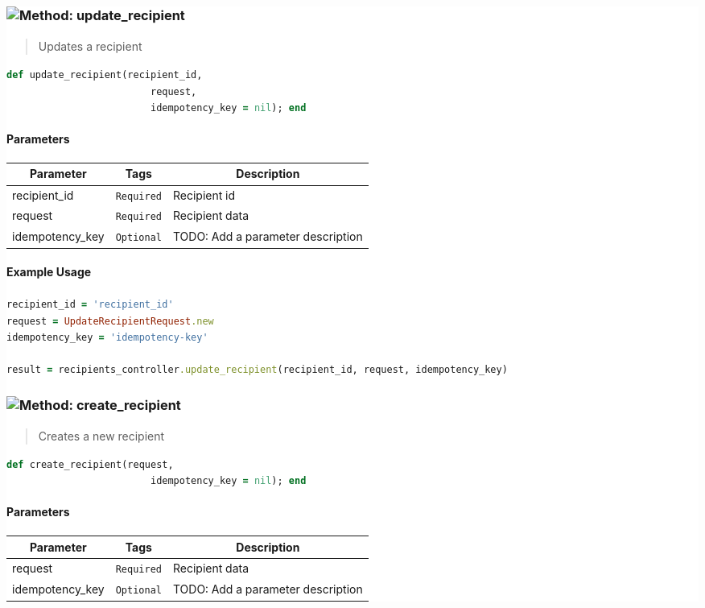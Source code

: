 
### <a name="update_recipient"></a>![Method: ](https://apidocs.io/img/method.png ".RecipientsController.update_recipient") update_recipient

> Updates a recipient


```ruby
def update_recipient(recipient_id,
                         request,
                         idempotency_key = nil); end
```

#### Parameters

| Parameter | Tags | Description |
|-----------|------|-------------|
| recipient_id |  ``` Required ```  | Recipient id |
| request |  ``` Required ```  | Recipient data |
| idempotency_key |  ``` Optional ```  | TODO: Add a parameter description |


#### Example Usage

```ruby
recipient_id = 'recipient_id'
request = UpdateRecipientRequest.new
idempotency_key = 'idempotency-key'

result = recipients_controller.update_recipient(recipient_id, request, idempotency_key)

```


### <a name="create_recipient"></a>![Method: ](https://apidocs.io/img/method.png ".RecipientsController.create_recipient") create_recipient

> Creates a new recipient


```ruby
def create_recipient(request,
                         idempotency_key = nil); end
```

#### Parameters

| Parameter | Tags | Description |
|-----------|------|-------------|
| request |  ``` Required ```  | Recipient data |
| idempotency_key |  ``` Optional ```  | TODO: Add a parameter description |
